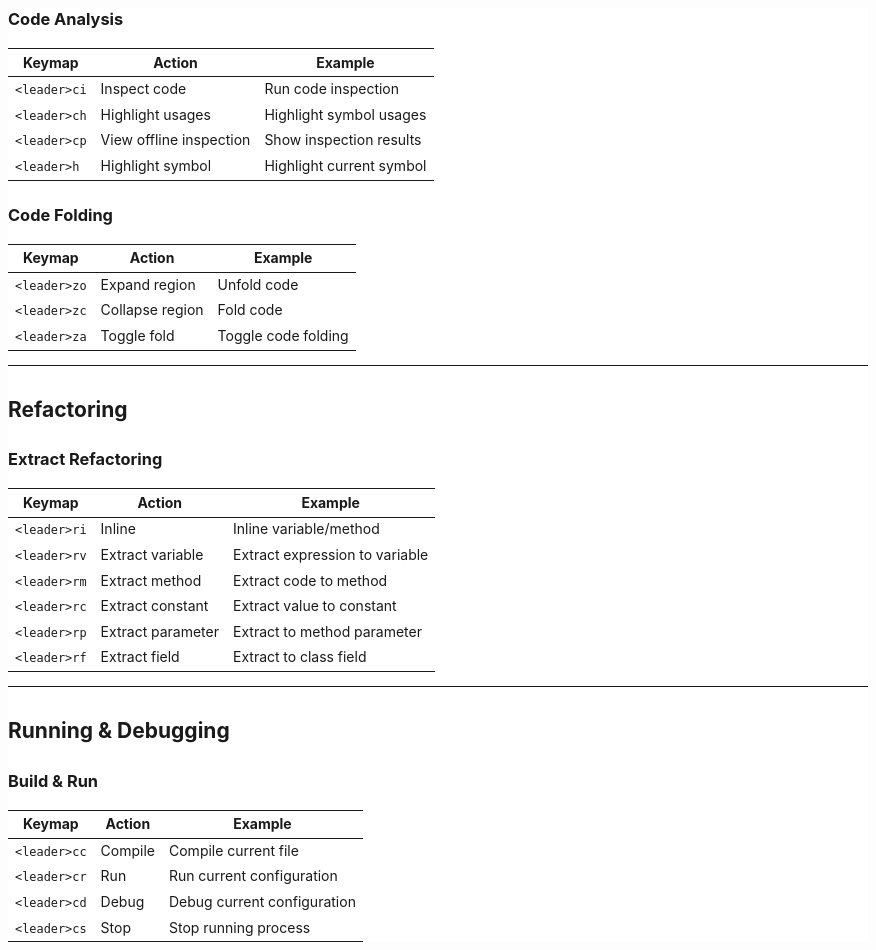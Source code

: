 ### Code Analysis
| Keymap | Action | Example |
|--------|--------|---------|
| `<leader>ci` | Inspect code | Run code inspection |
| `<leader>ch` | Highlight usages | Highlight symbol usages |
| `<leader>cp` | View offline inspection | Show inspection results |
| `<leader>h` | Highlight symbol | Highlight current symbol |

### Code Folding
| Keymap | Action | Example |
|--------|--------|---------|
| `<leader>zo` | Expand region | Unfold code |
| `<leader>zc` | Collapse region | Fold code |
| `<leader>za` | Toggle fold | Toggle code folding |

---

## Refactoring

### Extract Refactoring
| Keymap | Action | Example |
|--------|--------|---------|
| `<leader>ri` | Inline | Inline variable/method |
| `<leader>rv` | Extract variable | Extract expression to variable |
| `<leader>rm` | Extract method | Extract code to method |
| `<leader>rc` | Extract constant | Extract value to constant |
| `<leader>rp` | Extract parameter | Extract to method parameter |
| `<leader>rf` | Extract field | Extract to class field |

---

## Running & Debugging

### Build & Run
| Keymap | Action | Example |
|--------|--------|---------|
| `<leader>cc` | Compile | Compile current file |
| `<leader>cr` | Run | Run current configuration |
| `<leader>cd` | Debug | Debug current configuration |
| `<leader>cs` | Stop | Stop running process |
